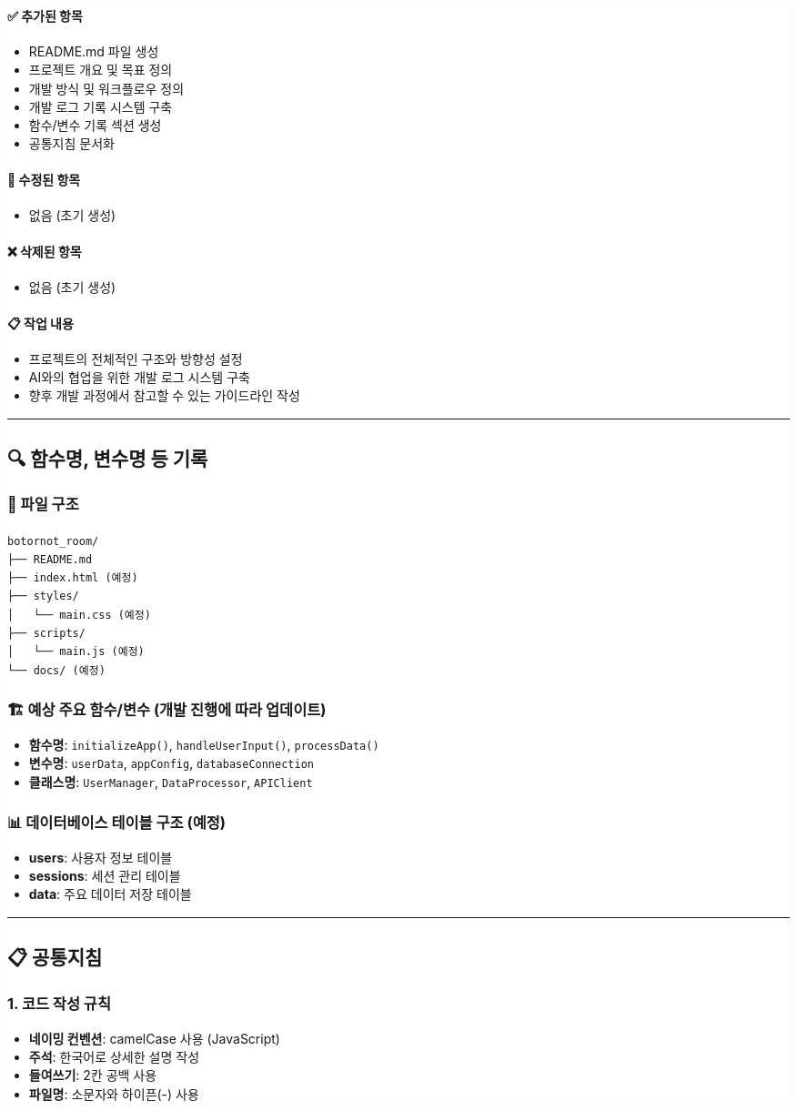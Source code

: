#### ✅ 추가된 항목
- README.md 파일 생성
- 프로젝트 개요 및 목표 정의
- 개발 방식 및 워크플로우 정의
- 개발 로그 기록 시스템 구축
- 함수/변수 기록 섹션 생성
- 공통지침 문서화

#### 🔄 수정된 항목
- 없음 (초기 생성)

#### ❌ 삭제된 항목
- 없음 (초기 생성)

#### 📋 작업 내용
- 프로젝트의 전체적인 구조와 방향성 설정
- AI와의 협업을 위한 개발 로그 시스템 구축
- 향후 개발 과정에서 참고할 수 있는 가이드라인 작성

---

## 🔍 함수명, 변수명 등 기록

### 📁 파일 구조
```
botornot_room/
├── README.md
├── index.html (예정)
├── styles/
│   └── main.css (예정)
├── scripts/
│   └── main.js (예정)
└── docs/ (예정)
```

### 🏗️ 예상 주요 함수/변수 (개발 진행에 따라 업데이트)
- **함수명**: `initializeApp()`, `handleUserInput()`, `processData()`
- **변수명**: `userData`, `appConfig`, `databaseConnection`
- **클래스명**: `UserManager`, `DataProcessor`, `APIClient`

### 📊 데이터베이스 테이블 구조 (예정)
- **users**: 사용자 정보 테이블
- **sessions**: 세션 관리 테이블
- **data**: 주요 데이터 저장 테이블

---

## 📋 공통지침

### 1. 코드 작성 규칙
- **네이밍 컨벤션**: camelCase 사용 (JavaScript)
- **주석**: 한국어로 상세한 설명 작성
- **들여쓰기**: 2칸 공백 사용
- **파일명**: 소문자와 하이픈(-) 사용
